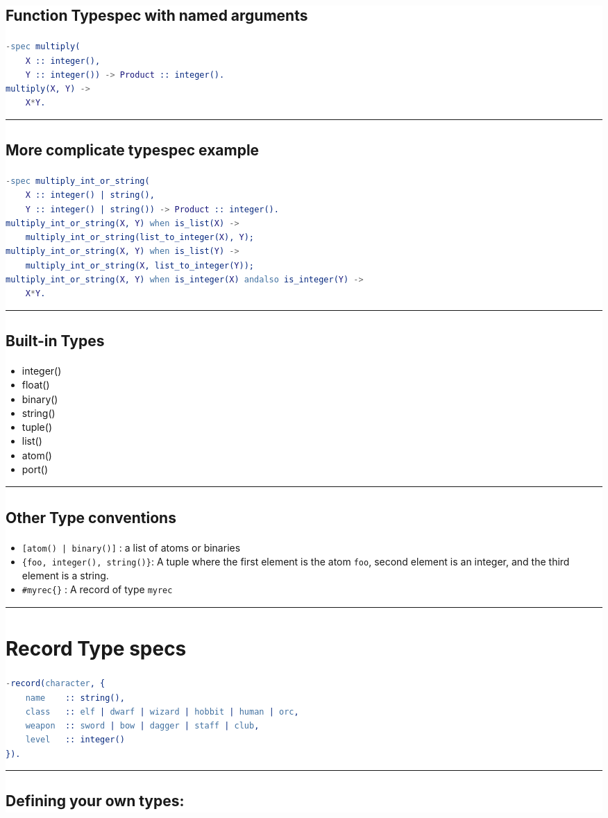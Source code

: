 
## Function Typespec with named arguments

```erlang
-spec multiply(
	X :: integer(),
	Y :: integer()) -> Product :: integer().
multiply(X, Y) ->
	X*Y.
```
---

## More complicate typespec example

```erlang
-spec multiply_int_or_string(
	X :: integer() | string(),
	Y :: integer() | string()) -> Product :: integer().		
multiply_int_or_string(X, Y) when is_list(X) ->
	multiply_int_or_string(list_to_integer(X), Y);
multiply_int_or_string(X, Y) when is_list(Y) ->
	multiply_int_or_string(X, list_to_integer(Y));
multiply_int_or_string(X, Y) when is_integer(X) andalso is_integer(Y) ->
	X*Y.
```
---
## Built-in Types

  * integer()
  * float()
  * binary()
  * string()
  * tuple()
  * list()
  * atom()
  * port()
---
## Other Type conventions

  * `[atom() | binary()]` : a list of atoms or binaries
  * `{foo, integer(), string()}`: A tuple where the first element is the atom `foo`, second element is an integer, and the third element is a string.
  * `#myrec{}` : A record of type `myrec`

---

# Record Type specs

```erlang
-record(character, {
	name	:: string(),
	class	:: elf | dwarf | wizard | hobbit | human | orc,
	weapon	:: sword | bow | dagger | staff | club,
	level   :: integer()
}).
```
---
## Defining your own types:
